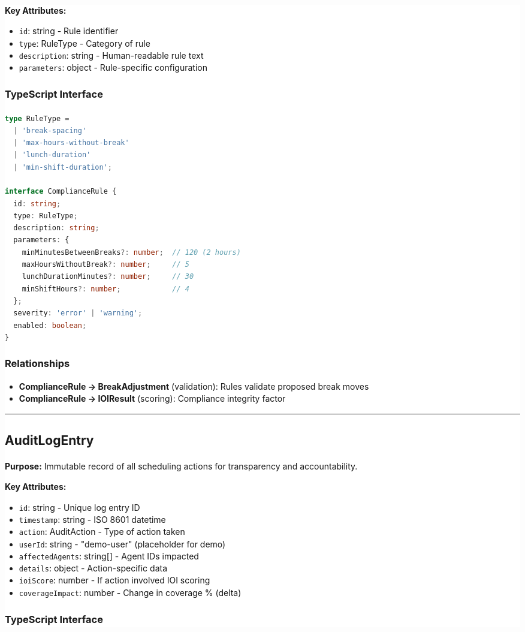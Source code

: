 **Key Attributes:**
- `id`: string - Rule identifier
- `type`: RuleType - Category of rule
- `description`: string - Human-readable rule text
- `parameters`: object - Rule-specific configuration

### TypeScript Interface

```typescript
type RuleType =
  | 'break-spacing'
  | 'max-hours-without-break'
  | 'lunch-duration'
  | 'min-shift-duration';

interface ComplianceRule {
  id: string;
  type: RuleType;
  description: string;
  parameters: {
    minMinutesBetweenBreaks?: number;  // 120 (2 hours)
    maxHoursWithoutBreak?: number;     // 5
    lunchDurationMinutes?: number;     // 30
    minShiftHours?: number;            // 4
  };
  severity: 'error' | 'warning';
  enabled: boolean;
}
```

### Relationships
- **ComplianceRule → BreakAdjustment** (validation): Rules validate proposed break moves
- **ComplianceRule → IOIResult** (scoring): Compliance integrity factor

---

## AuditLogEntry

**Purpose:** Immutable record of all scheduling actions for transparency and accountability.

**Key Attributes:**
- `id`: string - Unique log entry ID
- `timestamp`: string - ISO 8601 datetime
- `action`: AuditAction - Type of action taken
- `userId`: string - "demo-user" (placeholder for demo)
- `affectedAgents`: string[] - Agent IDs impacted
- `details`: object - Action-specific data
- `ioiScore`: number - If action involved IOI scoring
- `coverageImpact`: number - Change in coverage % (delta)

### TypeScript Interface
